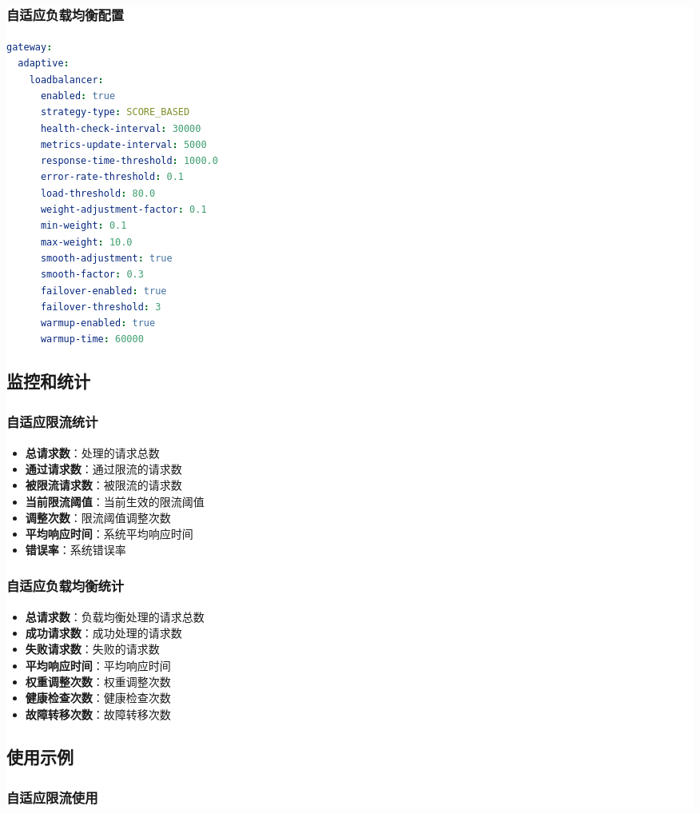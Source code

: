 ### 自适应负载均衡配置

```yaml
gateway:
  adaptive:
    loadbalancer:
      enabled: true
      strategy-type: SCORE_BASED
      health-check-interval: 30000
      metrics-update-interval: 5000
      response-time-threshold: 1000.0
      error-rate-threshold: 0.1
      load-threshold: 80.0
      weight-adjustment-factor: 0.1
      min-weight: 0.1
      max-weight: 10.0
      smooth-adjustment: true
      smooth-factor: 0.3
      failover-enabled: true
      failover-threshold: 3
      warmup-enabled: true
      warmup-time: 60000
```

## 监控和统计

### 自适应限流统计

- **总请求数**：处理的请求总数
- **通过请求数**：通过限流的请求数
- **被限流请求数**：被限流的请求数
- **当前限流阈值**：当前生效的限流阈值
- **调整次数**：限流阈值调整次数
- **平均响应时间**：系统平均响应时间
- **错误率**：系统错误率

### 自适应负载均衡统计

- **总请求数**：负载均衡处理的请求总数
- **成功请求数**：成功处理的请求数
- **失败请求数**：失败的请求数
- **平均响应时间**：平均响应时间
- **权重调整次数**：权重调整次数
- **健康检查次数**：健康检查次数
- **故障转移次数**：故障转移次数

## 使用示例

### 自适应限流使用
